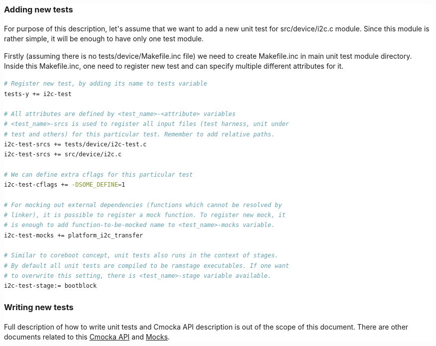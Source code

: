 ### Adding new tests
For purpose of this description, let's assume that we want to add a new unit test
for src/device/i2c.c module. Since this module is rather simple, it will be enough
to have only one test module.

Firstly (assuming there is no tests/device/Makefile.inc file) we need to create
Makefile.inc in main unit test module directory. Inside this Makefile.inc, one
need to register new test and can specify multiple different attributes for it.

```bash
# Register new test, by adding its name to tests variable
tests-y += i2c-test

# All attributes are defined by <test_name>-<attribute> variables
# <test_name>-srcs is used to register all input files (test harness, unit under
# test and others) for this particular test. Remember to add relative paths.
i2c-test-srcs += tests/device/i2c-test.c
i2c-test-srcs += src/device/i2c.c

# We can define extra cflags for this particular test
i2c-test-cflags += -DSOME_DEFINE=1

# For mocking out external dependencies (functions which cannot be resolved by
# linker), it is possible to register a mock function. To register new mock, it
# is enough to add function-to-be-mocked name to <test_name>-mocks variable.
i2c-test-mocks += platform_i2c_transfer

# Similar to coreboot concept, unit tests also runs in the context of stages.
# By default all unit tests are compiled to be ramstage executables. If one want
# to overwrite this setting, there is <test_name>-stage variable available.
i2c-test-stage:= bootblock
```

### Writing new tests
Full description of how to write unit tests and Cmocka API description is out of
the scope of this document. There are other documents related to this
[Cmocka API](https://api.cmocka.org/) and
[Mocks](https://lwn.net/Articles/558106/).
